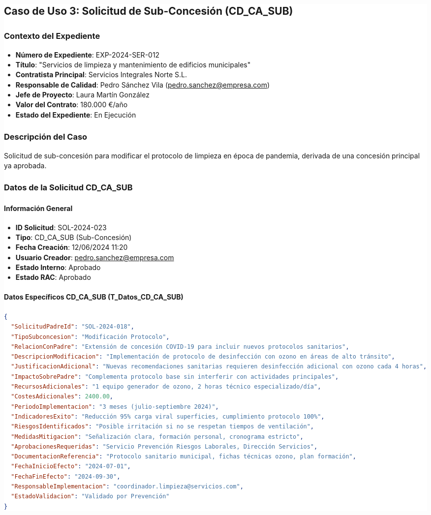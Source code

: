 ## Caso de Uso 3: Solicitud de Sub-Concesión (CD_CA_SUB)

### Contexto del Expediente
- **Número de Expediente**: EXP-2024-SER-012
- **Título**: "Servicios de limpieza y mantenimiento de edificios municipales"
- **Contratista Principal**: Servicios Integrales Norte S.L.
- **Responsable de Calidad**: Pedro Sánchez Vila (pedro.sanchez@empresa.com)
- **Jefe de Proyecto**: Laura Martín González
- **Valor del Contrato**: 180.000 €/año
- **Estado del Expediente**: En Ejecución

### Descripción del Caso
Solicitud de sub-concesión para modificar el protocolo de limpieza en época de pandemia, derivada de una concesión principal ya aprobada.

### Datos de la Solicitud CD_CA_SUB

#### Información General
- **ID Solicitud**: SOL-2024-023
- **Tipo**: CD_CA_SUB (Sub-Concesión)
- **Fecha Creación**: 12/06/2024 11:20
- **Usuario Creador**: pedro.sanchez@empresa.com
- **Estado Interno**: Aprobado
- **Estado RAC**: Aprobado

#### Datos Específicos CD_CA_SUB (T_Datos_CD_CA_SUB)
```json
{
  "SolicitudPadreId": "SOL-2024-018",
  "TipoSubconcesion": "Modificación Protocolo",
  "RelacionConPadre": "Extensión de concesión COVID-19 para incluir nuevos protocolos sanitarios",
  "DescripcionModificacion": "Implementación de protocolo de desinfección con ozono en áreas de alto tránsito",
  "JustificacionAdicional": "Nuevas recomendaciones sanitarias requieren desinfección adicional con ozono cada 4 horas",
  "ImpactoSobrePadre": "Complementa protocolo base sin interferir con actividades principales",
  "RecursosAdicionales": "1 equipo generador de ozono, 2 horas técnico especializado/día",
  "CostesAdicionales": 2400.00,
  "PeriodoImplementacion": "3 meses (julio-septiembre 2024)",
  "IndicadoresExito": "Reducción 95% carga viral superficies, cumplimiento protocolo 100%",
  "RiesgosIdentificados": "Posible irritación si no se respetan tiempos de ventilación",
  "MedidasMitigacion": "Señalización clara, formación personal, cronograma estricto",
  "AprobacionesRequeridas": "Servicio Prevención Riesgos Laborales, Dirección Servicios",
  "DocumentacionReferencia": "Protocolo sanitario municipal, fichas técnicas ozono, plan formación",
  "FechaInicioEfecto": "2024-07-01",
  "FechaFinEfecto": "2024-09-30",
  "ResponsableImplementacion": "coordinador.limpieza@servicios.com",
  "EstadoValidacion": "Validado por Prevención"
}
```
